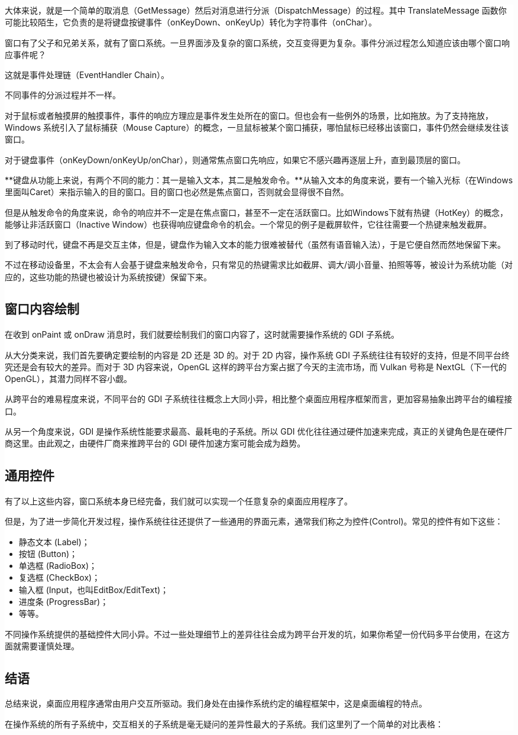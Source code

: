 大体来说，就是一个简单的取消息（GetMessage）然后对消息进行分派（DispatchMessage）的过程。其中 TranslateMessage 函数你可能比较陌生，它负责的是将键盘按键事件（onKeyDown、onKeyUp）转化为字符事件（onChar）。

窗口有了父子和兄弟关系，就有了窗口系统。一旦界面涉及复杂的窗口系统，交互变得更为复杂。事件分派过程怎么知道应该由哪个窗口响应事件呢？

这就是事件处理链（EventHandler Chain）。

不同事件的分派过程并不一样。

对于鼠标或者触摸屏的触摸事件，事件的响应方理应是事件发生处所在的窗口。但也会有一些例外的场景，比如拖放。为了支持拖放，Windows 系统引入了鼠标捕获（Mouse Capture）的概念，一旦鼠标被某个窗口捕获，哪怕鼠标已经移出该窗口，事件仍然会继续发往该窗口。

对于键盘事件（onKeyDown/onKeyUp/onChar），则通常焦点窗口先响应，如果它不感兴趣再逐层上升，直到最顶层的窗口。

**键盘从功能上来说，有两个不同的能力：其一是输入文本，其二是触发命令。**从输入文本的角度来说，要有一个输入光标（在Windows里面叫Caret）来指示输入的目的窗口。目的窗口也必然是焦点窗口，否则就会显得很不自然。

但是从触发命令的角度来说，命令的响应并不一定是在焦点窗口，甚至不一定在活跃窗口。比如Windows下就有热键（HotKey）的概念，能够让非活跃窗口（Inactive Window）也获得响应键盘命令的机会。一个常见的例子是截屏软件，它往往需要一个热键来触发截屏。

到了移动时代，键盘不再是交互主体，但是，键盘作为输入文本的能力很难被替代（虽然有语音输入法），于是它便自然而然地保留下来。

不过在移动设备里，不太会有人会基于键盘来触发命令，只有常见的热键需求比如截屏、调大/调小音量、拍照等等，被设计为系统功能（对应的，这些功能的热键也被设计为系统按键）保留下来。

## 窗口内容绘制

在收到 onPaint 或 onDraw 消息时，我们就要绘制我们的窗口内容了，这时就需要操作系统的 GDI 子系统。

从大分类来说，我们首先要确定要绘制的内容是 2D 还是 3D 的。对于 2D 内容，操作系统 GDI 子系统往往有较好的支持，但是不同平台终究还是会有较大的差异。而对于 3D 内容来说，OpenGL 这样的跨平台方案占据了今天的主流市场，而 Vulkan 号称是 NextGL（下一代的 OpenGL），其潜力同样不容小觑。

从跨平台的难易程度来说，不同平台的 GDI 子系统往往概念上大同小异，相比整个桌面应用程序框架而言，更加容易抽象出跨平台的编程接口。

从另一个角度来说，GDI 是操作系统性能要求最高、最耗电的子系统。所以 GDI 优化往往通过硬件加速来完成，真正的关键角色是在硬件厂商这里。由此观之，由硬件厂商来推跨平台的 GDI 硬件加速方案可能会成为趋势。

## 通用控件

有了以上这些内容，窗口系统本身已经完备，我们就可以实现一个任意复杂的桌面应用程序了。

但是，为了进一步简化开发过程，操作系统往往还提供了一些通用的界面元素，通常我们称之为控件(Control)。常见的控件有如下这些：

- 静态文本 (Label)；
- 按钮 (Button)；
- 单选框 (RadioBox)；
- 复选框 (CheckBox)；
- 输入框 (Input，也叫EditBox/EditText)；
- 进度条 (ProgressBar)；
- 等等。

不同操作系统提供的基础控件大同小异。不过一些处理细节上的差异往往会成为跨平台开发的坑，如果你希望一份代码多平台使用，在这方面就需要谨慎处理。

## 结语

总结来说，桌面应用程序通常由用户交互所驱动。我们身处在由操作系统约定的编程框架中，这是桌面编程的特点。

在操作系统的所有子系统中，交互相关的子系统是毫无疑问的差异性最大的子系统。我们这里列了一个简单的对比表格：
